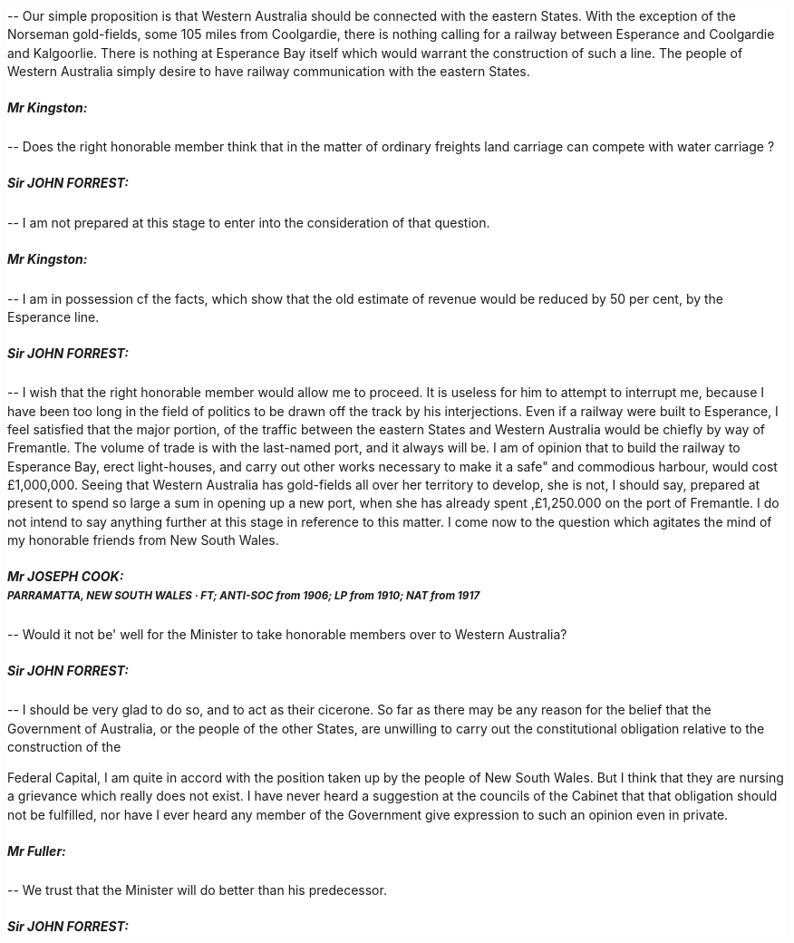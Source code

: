 -- Our simple proposition is that Western Australia should be connected with the eastern States. With the exception of the Norseman gold-fields, some 105 miles from Coolgardie, there is nothing calling for a railway between Esperance and Coolgardie and Kalgoorlie. There is nothing at Esperance Bay itself which would warrant the construction of such a line. The people of Western Australia simply desire to have railway communication with the eastern States. 

##### Mr Kingston:

-- Does the right honorable member think that in the matter of ordinary freights land carriage can compete with water carriage ? 

##### Sir JOHN FORREST:

-- I am not prepared at this stage to enter into the consideration of that question. 

##### Mr Kingston:

-- I am in possession cf the facts, which show that the old estimate of revenue would be reduced by 50 per cent, by the Esperance line. 

##### Sir JOHN FORREST:

-- I wish that the right honorable member would allow me to proceed. It is useless for him to attempt to interrupt me, because I have been too long in the field of politics to be drawn off the track by his interjections. Even if a railway were built to Esperance, I feel satisfied that the major portion, of the traffic between the eastern States and Western Australia would be chiefly by way of Fremantle. The volume of trade is with the last-named port, and it always will be. I am of opinion that to build the railway  to Esperance Bay, erect light-houses, and carry out other works necessary to make it a safe" and commodious harbour, would cost  £1,000,000.  Seeing that Western Australia has gold-fields all over her territory to develop, she is not, I should say, prepared at present to spend so large a sum in opening up a new port, when she has already spent ,£1,250.000 on the port of Fremantle. I do not intend to say anything further at this stage in reference to this matter. I come now to the question  which agitates the mind of my honorable friends from New South Wales. 

##### Mr JOSEPH COOK:<br><small class="text-muted">PARRAMATTA, NEW SOUTH WALES &middot; FT; ANTI-SOC from 1906; LP from 1910; NAT from 1917</small>

-- Would it not be' well for the Minister to take honorable members over to Western Australia? 

##### Sir JOHN FORREST:

-- I should be very glad to do so, and to act as their cicerone. So far as there may be any reason for the belief that the Government of Australia, or the people of the other States, are unwilling to carry out the constitutional obligation relative to the construction of the 

Federal Capital, I am quite in accord with the position taken up by the people of New South Wales. But I think that they are nursing a grievance which really does not exist. I have never heard a suggestion at the councils of the Cabinet that that obligation should not be fulfilled, nor have I ever heard any member of the Government give expression to such an opinion even in private. 

##### Mr Fuller:

-- We trust that the Minister will do better than his predecessor. 

##### Sir JOHN FORREST:
